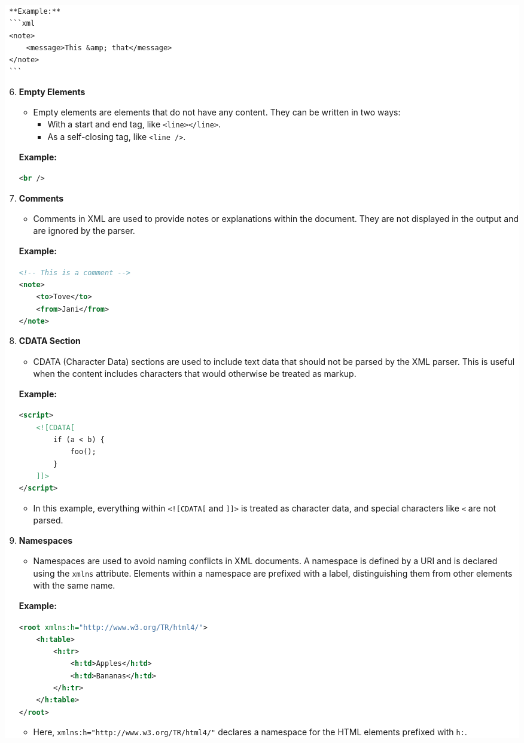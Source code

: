      **Example:**
     ```xml
     <note>
         <message>This &amp; that</message>
     </note>
     ```

6. **Empty Elements**
   - Empty elements are elements that do not have any content. They can be written in two ways:
     - With a start and end tag, like `<line></line>`.
     - As a self-closing tag, like `<line />`.

   **Example:**
   ```xml
   <br />
   ```

7. **Comments**
   - Comments in XML are used to provide notes or explanations within the document. They are not displayed in the output and are ignored by the parser.

   **Example:**
   ```xml
   <!-- This is a comment -->
   <note>
       <to>Tove</to>
       <from>Jani</from>
   </note>
   ```

8. **CDATA Section**
   - CDATA (Character Data) sections are used to include text data that should not be parsed by the XML parser. This is useful when the content includes characters that would otherwise be treated as markup.

   **Example:**
   ```xml
   <script>
       <![CDATA[
           if (a < b) {
               foo();
           }
       ]]>
   </script>
   ```
   - In this example, everything within `<![CDATA[` and `]]>` is treated as character data, and special characters like `<` are not parsed.

9. **Namespaces**
   - Namespaces are used to avoid naming conflicts in XML documents. A namespace is defined by a URI and is declared using the `xmlns` attribute. Elements within a namespace are prefixed with a label, distinguishing them from other elements with the same name.

   **Example:**
   ```xml
   <root xmlns:h="http://www.w3.org/TR/html4/">
       <h:table>
           <h:tr>
               <h:td>Apples</h:td>
               <h:td>Bananas</h:td>
           </h:tr>
       </h:table>
   </root>
   ```
   - Here, `xmlns:h="http://www.w3.org/TR/html4/"` declares a namespace for the HTML elements prefixed with `h:`.
